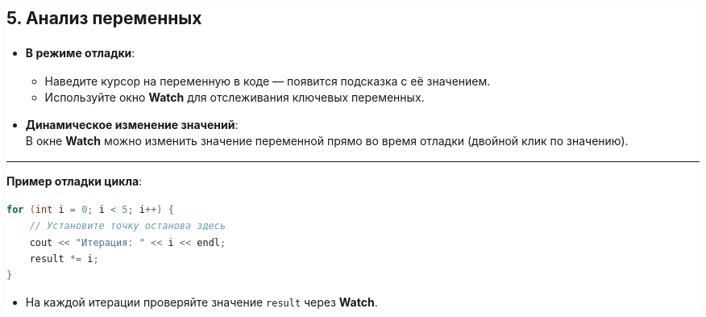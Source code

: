 
## **5. Анализ переменных**  
- **В режиме отладки**:  
  - Наведите курсор на переменную в коде — появится подсказка с её значением.  
  - Используйте окно **Watch** для отслеживания ключевых переменных.  

- **Динамическое изменение значений**:  
  В окне **Watch** можно изменить значение переменной прямо во время отладки (двойной клик по значению).  

---

**Пример отладки цикла**:  
```cpp  
for (int i = 0; i < 5; i++) {  
    // Установите точку останова здесь  
    cout << "Итерация: " << i << endl;  
    result *= i;  
}  
```  
- На каждой итерации проверяйте значение `result` через **Watch**.









